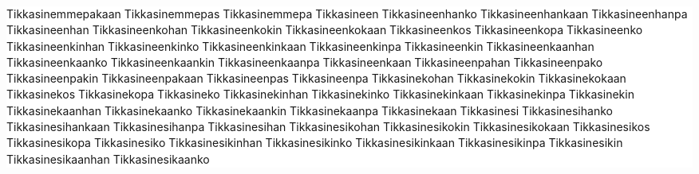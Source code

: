 Tikkasinemmepakaan
Tikkasinemmepas
Tikkasinemmepa
Tikkasineen
Tikkasineenhanko
Tikkasineenhankaan
Tikkasineenhanpa
Tikkasineenhan
Tikkasineenkohan
Tikkasineenkokin
Tikkasineenkokaan
Tikkasineenkos
Tikkasineenkopa
Tikkasineenko
Tikkasineenkinhan
Tikkasineenkinko
Tikkasineenkinkaan
Tikkasineenkinpa
Tikkasineenkin
Tikkasineenkaanhan
Tikkasineenkaanko
Tikkasineenkaankin
Tikkasineenkaanpa
Tikkasineenkaan
Tikkasineenpahan
Tikkasineenpako
Tikkasineenpakin
Tikkasineenpakaan
Tikkasineenpas
Tikkasineenpa
Tikkasinekohan
Tikkasinekokin
Tikkasinekokaan
Tikkasinekos
Tikkasinekopa
Tikkasineko
Tikkasinekinhan
Tikkasinekinko
Tikkasinekinkaan
Tikkasinekinpa
Tikkasinekin
Tikkasinekaanhan
Tikkasinekaanko
Tikkasinekaankin
Tikkasinekaanpa
Tikkasinekaan
Tikkasinesi
Tikkasinesihanko
Tikkasinesihankaan
Tikkasinesihanpa
Tikkasinesihan
Tikkasinesikohan
Tikkasinesikokin
Tikkasinesikokaan
Tikkasinesikos
Tikkasinesikopa
Tikkasinesiko
Tikkasinesikinhan
Tikkasinesikinko
Tikkasinesikinkaan
Tikkasinesikinpa
Tikkasinesikin
Tikkasinesikaanhan
Tikkasinesikaanko